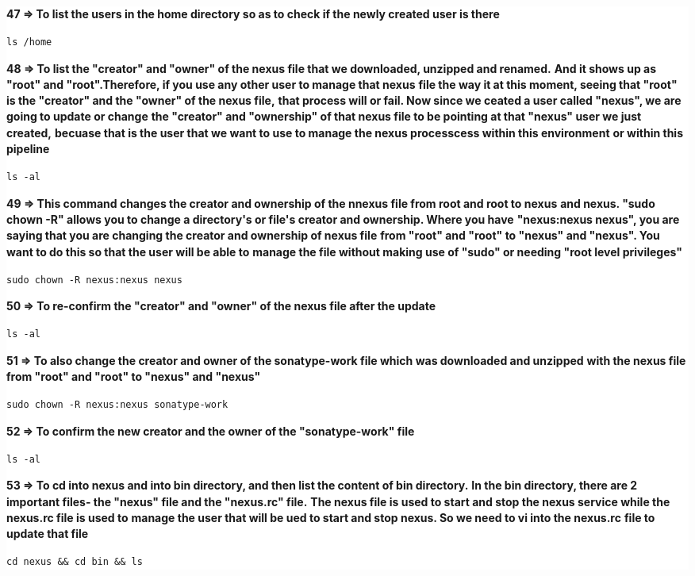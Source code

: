 **47 => To list the users in the home directory so as to check if the newly created user is there**
```
ls /home 
```

**48 => To list the "creator" and "owner" of the nexus file that we downloaded, unzipped and renamed.**
**And it shows up as "root" and "root".Therefore, if you use any other user to manage that nexus**
**file the way it at this moment, seeing that "root" is the "creator" and the "owner" of the nexus file,** 
**that process will or fail. Now since we ceated a user called "nexus", we are going to update or change** 
**the "creator" and "ownership" of that nexus file to be pointing at that "nexus" user we just created,** 
**becuase that is the user that we want to use to manage the nexus processcess within this environment** 
**or within this pipeline**
```
ls -al
```

**49 => This command changes the creator and ownership of the nnexus file from root and root to nexus** 
**and nexus. "sudo chown -R" allows you to change a directory's or file's creator and ownership. Where you have** 
**"nexus:nexus nexus", you are saying that you are changing the creator and ownership of nexus file** 
**from "root" and "root" to "nexus" and "nexus". You want to do this so that the user will be able to** 
**manage the file without making use of "sudo" or needing "root level privileges"**
```
sudo chown -R nexus:nexus nexus 
```

**50 => To re-confirm the "creator" and "owner" of the nexus file after the update**
```
ls -al
```

**51 => To also change the creator and owner of the sonatype-work file which was downloaded and unzipped** 
**with the nexus file from "root" and "root" to "nexus" and "nexus"**
```
sudo chown -R nexus:nexus sonatype-work 
```

**52 => To confirm the new creator and the owner of the "sonatype-work" file**
```
ls -al
```

**53 => To cd into nexus and into bin directory, and then list the content of bin directory.**
**In the bin directory, there are 2 important files- the "nexus" file and the "nexus.rc" file.**
**The nexus file is used to start and stop the nexus service while the nexus.rc file is used to**
**manage the user that will be ued to start and stop nexus. So we need to vi into the nexus.rc**
**file to update that file**
```
cd nexus && cd bin && ls
```
